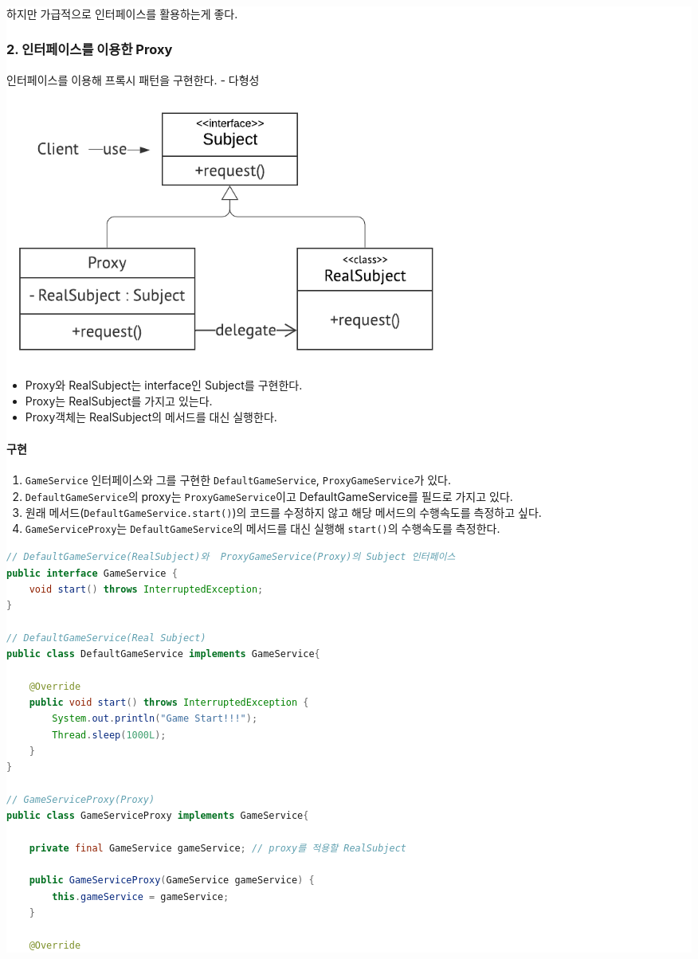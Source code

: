 하지만 가급적으로 인터페이스를 활용하는게 좋다.

### 2. 인터페이스를 이용한 Proxy
인터페이스를 이용해 프록시 패턴을 구현한다. - 다형성

<img width=550px src="/assets/images/posts/programming/proxy-uml-interface.png">

- Proxy와 RealSubject는 interface인 Subject를 구현한다.
- Proxy는 RealSubject를 가지고 있는다.
- Proxy객체는 RealSubject의 메서드를 대신 실행한다.

#### 구현
1. `GameService` 인터페이스와 그를 구현한 `DefaultGameService`, `ProxyGameService`가 있다.
2. `DefaultGameService`의 proxy는 `ProxyGameService`이고 DefaultGameService를 필드로 가지고 있다.
3. 원래 메서드(`DefaultGameService.start()`)의 코드를 수정하지 않고 해당 메서드의 수행속도를 측정하고 싶다.
4. `GameServiceProxy`는 `DefaultGameService`의 메서드를 대신 실행해 `start()`의 수행속도를 측정한다.

```java
// DefaultGameService(RealSubject)와  ProxyGameService(Proxy)의 Subject 인터페이스
public interface GameService {
    void start() throws InterruptedException;
}

// DefaultGameService(Real Subject)
public class DefaultGameService implements GameService{

    @Override
    public void start() throws InterruptedException {
        System.out.println("Game Start!!!");
        Thread.sleep(1000L);
    }
}

// GameServiceProxy(Proxy)
public class GameServiceProxy implements GameService{

    private final GameService gameService; // proxy를 적용할 RealSubject

    public GameServiceProxy(GameService gameService) {
        this.gameService = gameService;
    }

    @Override
```